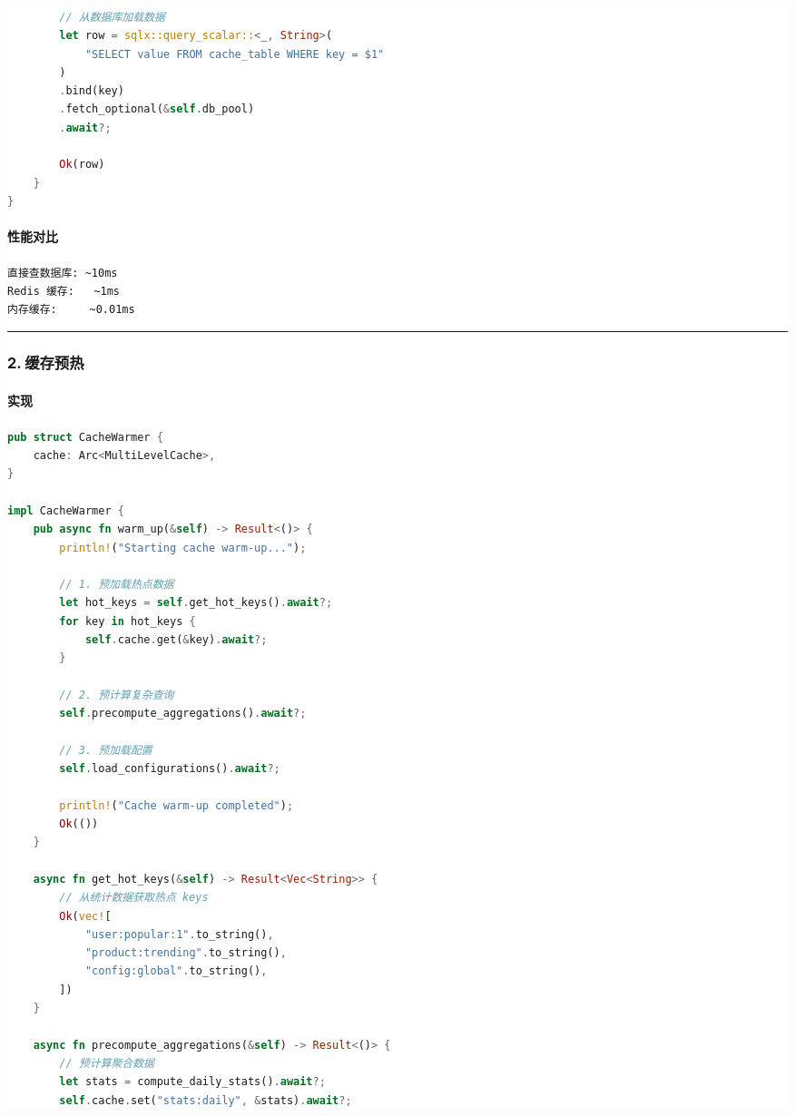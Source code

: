 ```rust
        // 从数据库加载数据
        let row = sqlx::query_scalar::<_, String>(
            "SELECT value FROM cache_table WHERE key = $1"
        )
        .bind(key)
        .fetch_optional(&self.db_pool)
        .await?;
        
        Ok(row)
    }
}
```

#### 性能对比

```
直接查数据库: ~10ms
Redis 缓存:   ~1ms
内存缓存:     ~0.01ms
```

---

### 2. 缓存预热

#### 实现

```rust
pub struct CacheWarmer {
    cache: Arc<MultiLevelCache>,
}

impl CacheWarmer {
    pub async fn warm_up(&self) -> Result<()> {
        println!("Starting cache warm-up...");
        
        // 1. 预加载热点数据
        let hot_keys = self.get_hot_keys().await?;
        for key in hot_keys {
            self.cache.get(&key).await?;
        }
        
        // 2. 预计算复杂查询
        self.precompute_aggregations().await?;
        
        // 3. 预加载配置
        self.load_configurations().await?;
        
        println!("Cache warm-up completed");
        Ok(())
    }
    
    async fn get_hot_keys(&self) -> Result<Vec<String>> {
        // 从统计数据获取热点 keys
        Ok(vec![
            "user:popular:1".to_string(),
            "product:trending".to_string(),
            "config:global".to_string(),
        ])
    }
    
    async fn precompute_aggregations(&self) -> Result<()> {
        // 预计算聚合数据
        let stats = compute_daily_stats().await?;
        self.cache.set("stats:daily", &stats).await?;
```